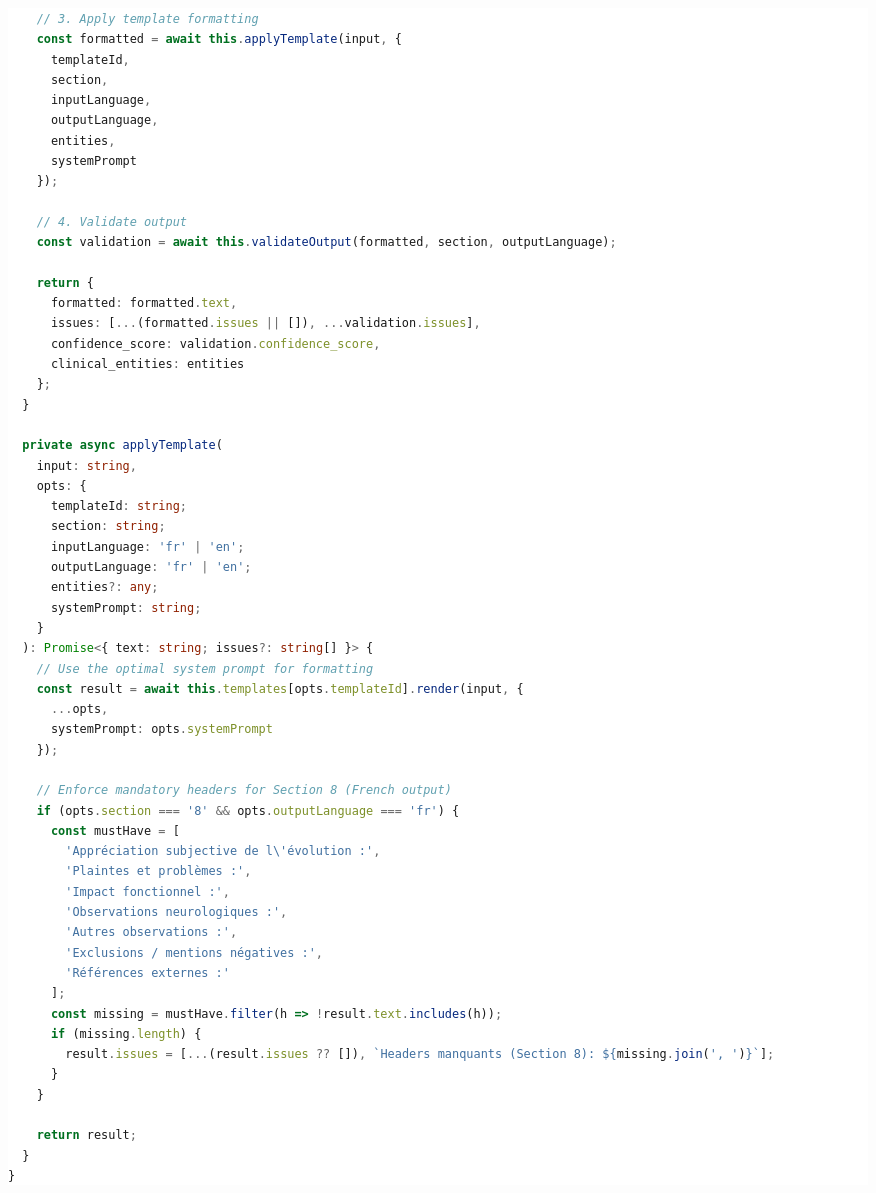 ```typescript
    // 3. Apply template formatting
    const formatted = await this.applyTemplate(input, {
      templateId,
      section,
      inputLanguage,
      outputLanguage,
      entities,
      systemPrompt
    });
    
    // 4. Validate output
    const validation = await this.validateOutput(formatted, section, outputLanguage);
    
    return {
      formatted: formatted.text,
      issues: [...(formatted.issues || []), ...validation.issues],
      confidence_score: validation.confidence_score,
      clinical_entities: entities
    };
  }

  private async applyTemplate(
    input: string, 
    opts: {
      templateId: string;
      section: string;
      inputLanguage: 'fr' | 'en';
      outputLanguage: 'fr' | 'en';
      entities?: any;
      systemPrompt: string;
    }
  ): Promise<{ text: string; issues?: string[] }> {
    // Use the optimal system prompt for formatting
    const result = await this.templates[opts.templateId].render(input, {
      ...opts,
      systemPrompt: opts.systemPrompt
    });

    // Enforce mandatory headers for Section 8 (French output)
    if (opts.section === '8' && opts.outputLanguage === 'fr') {
      const mustHave = [
        'Appréciation subjective de l\'évolution :',
        'Plaintes et problèmes :',
        'Impact fonctionnel :',
        'Observations neurologiques :',
        'Autres observations :',
        'Exclusions / mentions négatives :',
        'Références externes :'
      ];
      const missing = mustHave.filter(h => !result.text.includes(h));
      if (missing.length) {
        result.issues = [...(result.issues ?? []), `Headers manquants (Section 8): ${missing.join(', ')}`];
      }
    }

    return result;
  }
}
```
